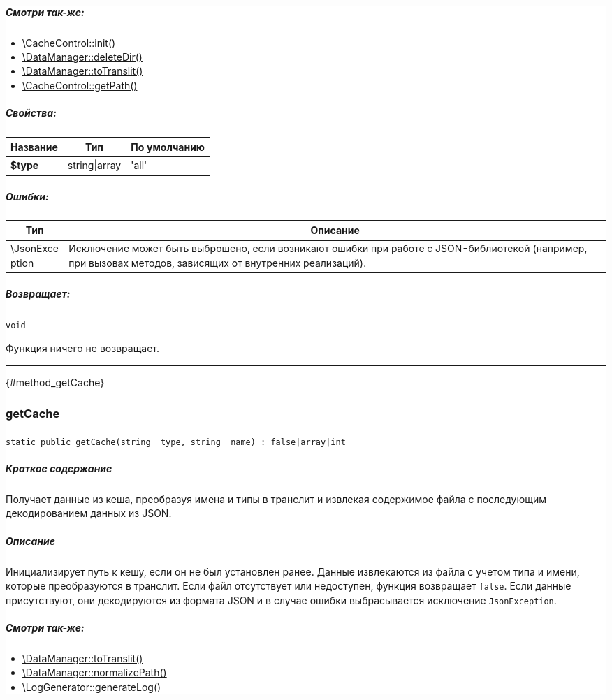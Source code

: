 ##### Смотри так-же:

* [\CacheControl::init()](#method_init)
* [\DataManager::deleteDir()](./DataManager.md#method_deleteDir)
* [\DataManager::toTranslit()](./DataManager.md#method_toTranslit)
* [\CacheControl::getPath()](#method_getPath)

##### Свойства:

| Название | Тип           | По умолчанию |
|----------|---------------|----------|
| **$type** | string\|array | &#039;all&#039; |

##### Ошибки:

| Тип                                                                  | Описание |
|----------------------------------------------------------------------|----------|
| \JsonException                                                       |Исключение может быть выброшено, если возникают ошибки при работе с JSON-библиотекой (например, при вызовах методов, зависящих от внутренних реализаций). |

##### Возвращает:

```
void
```
Функция ничего не возвращает.

---

[](){#method_getCache}
### getCache

```
static public getCache(string  type, string  name) : false|array|int
```

##### Краткое содержание

Получает данные из кеша, преобразуя имена и типы в транслит и извлекая содержимое файла с последующим
декодированием данных из JSON.

##### Описание

Инициализирует путь к кешу, если он не был установлен ранее.
Данные извлекаются из файла с учетом типа и имени, которые преобразуются в транслит.
Если файл отсутствует или недоступен, функция возвращает `false`.
Если данные присутствуют, они декодируются из формата JSON и в случае ошибки выбрасывается исключение
`JsonException`.

##### Смотри так-же:

* [\DataManager::toTranslit()](./DataManager.md#method_toTranslit)
* [\DataManager::normalizePath()](./DataManager.md#method_normalizePath)
* [\LogGenerator::generateLog()](./LogGenerator.md#method_generateLog)
